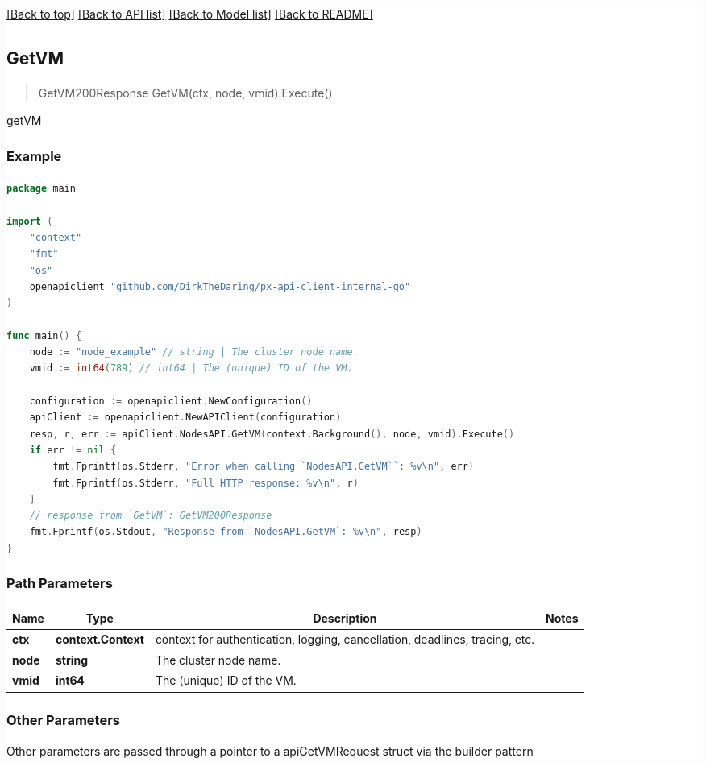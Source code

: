 [[Back to top]](#) [[Back to API list]](../README.md#documentation-for-api-endpoints)
[[Back to Model list]](../README.md#documentation-for-models)
[[Back to README]](../README.md)


## GetVM

> GetVM200Response GetVM(ctx, node, vmid).Execute()

getVM



### Example

```go
package main

import (
    "context"
    "fmt"
    "os"
    openapiclient "github.com/DirkTheDaring/px-api-client-internal-go"
)

func main() {
    node := "node_example" // string | The cluster node name.
    vmid := int64(789) // int64 | The (unique) ID of the VM.

    configuration := openapiclient.NewConfiguration()
    apiClient := openapiclient.NewAPIClient(configuration)
    resp, r, err := apiClient.NodesAPI.GetVM(context.Background(), node, vmid).Execute()
    if err != nil {
        fmt.Fprintf(os.Stderr, "Error when calling `NodesAPI.GetVM``: %v\n", err)
        fmt.Fprintf(os.Stderr, "Full HTTP response: %v\n", r)
    }
    // response from `GetVM`: GetVM200Response
    fmt.Fprintf(os.Stdout, "Response from `NodesAPI.GetVM`: %v\n", resp)
}
```

### Path Parameters


Name | Type | Description  | Notes
------------- | ------------- | ------------- | -------------
**ctx** | **context.Context** | context for authentication, logging, cancellation, deadlines, tracing, etc.
**node** | **string** | The cluster node name. | 
**vmid** | **int64** | The (unique) ID of the VM. | 

### Other Parameters

Other parameters are passed through a pointer to a apiGetVMRequest struct via the builder pattern

